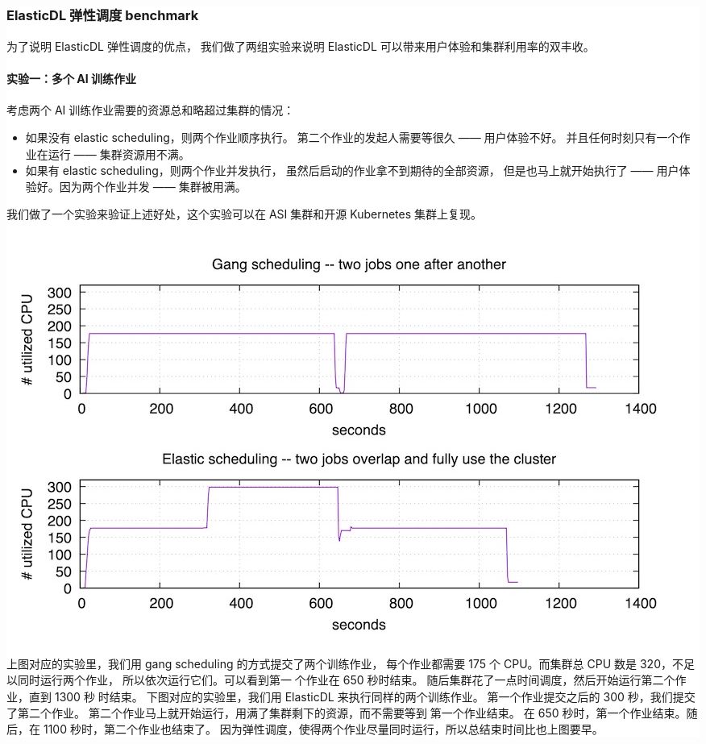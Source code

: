 ### ElasticDL 弹性调度 benchmark

为了说明 ElasticDL 弹性调度的优点，
我们做了两组实验来说明 ElasticDL 可以带来用户体验和集群利用率的双丰收。

#### 实验一：多个 AI 训练作业

考虑两个 AI 训练作业需要的资源总和略超过集群的情况：

- 如果没有 elastic scheduling，则两个作业顺序执行。
第二个作业的发起人需要等很久 —— 用户体验不好。
并且任何时刻只有一个作业在运行 —— 集群资源用不满。
- 如果有 elastic scheduling，则两个作业并发执行，
虽然后启动的作业拿不到期待的全部资源，
但是也马上就开始执行了 —— 用户体验好。因为两个作业并发 —— 集群被用满。

我们做了一个实验来验证上述好处，这个实验可以在 ASI 集群和开源 Kubernetes 集群上复现。

![Utilized CPU with two training jobs](../images/utilized_cpu_with_jobs.jpg)

上图对应的实验里，我们用 gang scheduling 的方式提交了两个训练作业，
每个作业都需要 175 个 CPU。而集群总 CPU 数是 320，不足以同时运行两个作业，
所以依次运行它们。可以看到第一 个作业在 650 秒时结束。
随后集群花了一点时间调度，然后开始运行第二个作业，直到 1300 秒 时结束。
下图对应的实验里，我们用 ElasticDL 来执行同样的两个训练作业。
第一个作业提交之后的 300 秒，我们提交了第二个作业。
第二个作业⻢上就开始运行，用满了集群剩下的资源，而不需要等到 第一个作业结束。
在 650 秒时，第一个作业结束。随后，在 1100 秒时，第二个作业也结束了。
因为弹性调度，使得两个作业尽量同时运行，所以总结束时间比也上图要早。

